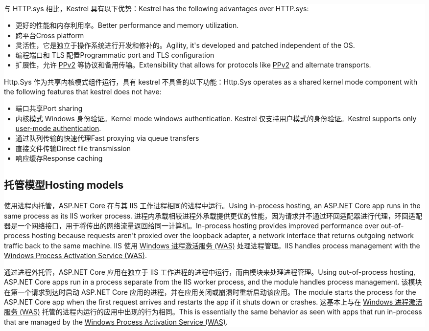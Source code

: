 <span data-ttu-id="460fd-122">与 HTTP.sys 相比，Kestrel 具有以下优势：</span><span class="sxs-lookup"><span data-stu-id="460fd-122">Kestrel has the following advantages over HTTP.sys:</span></span>

  * <span data-ttu-id="460fd-123">更好的性能和内存利用率。</span><span class="sxs-lookup"><span data-stu-id="460fd-123">Better performance and memory utilization.</span></span>
  * <span data-ttu-id="460fd-124">跨平台</span><span class="sxs-lookup"><span data-stu-id="460fd-124">Cross platform</span></span>
  * <span data-ttu-id="460fd-125">灵活性，它是独立于操作系统进行开发和修补的。</span><span class="sxs-lookup"><span data-stu-id="460fd-125">Agility, it's developed and patched independent of the OS.</span></span>
  * <span data-ttu-id="460fd-126">编程端口和 TLS 配置</span><span class="sxs-lookup"><span data-stu-id="460fd-126">Programmatic port and TLS configuration</span></span>
  * <span data-ttu-id="460fd-127">扩展性，允许 [PPv2](https://github.com/aspnet/AspLabs/blob/master/src/ProxyProtocol/ProxyProtocol.Sample/ProxyProtocol.cs) 等协议和备用传输。</span><span class="sxs-lookup"><span data-stu-id="460fd-127">Extensibility that allows for protocols like [PPv2](https://github.com/aspnet/AspLabs/blob/master/src/ProxyProtocol/ProxyProtocol.Sample/ProxyProtocol.cs) and alternate transports.</span></span>

<span data-ttu-id="460fd-128">Http.Sys 作为共享内核模式组件运行，具有 kestrel 不具备的以下功能：</span><span class="sxs-lookup"><span data-stu-id="460fd-128">Http.Sys operates as a shared kernel mode component with the following features that kestrel does not have:</span></span>

  * <span data-ttu-id="460fd-129">端口共享</span><span class="sxs-lookup"><span data-stu-id="460fd-129">Port sharing</span></span>
  * <span data-ttu-id="460fd-130">内核模式 Windows 身份验证。</span><span class="sxs-lookup"><span data-stu-id="460fd-130">Kernel mode windows authentication.</span></span> <span data-ttu-id="460fd-131">[Kestrel 仅支持用户模式的身份验证](xref:security/authentication/windowsauth#kestrel)。</span><span class="sxs-lookup"><span data-stu-id="460fd-131">[Kestrel supports only user-mode authentication](xref:security/authentication/windowsauth#kestrel).</span></span>
  * <span data-ttu-id="460fd-132">通过队列传输的快速代理</span><span class="sxs-lookup"><span data-stu-id="460fd-132">Fast proxying via queue transfers</span></span>
  * <span data-ttu-id="460fd-133">直接文件传输</span><span class="sxs-lookup"><span data-stu-id="460fd-133">Direct file transmission</span></span>
  * <span data-ttu-id="460fd-134">响应缓存</span><span class="sxs-lookup"><span data-stu-id="460fd-134">Response caching</span></span>

## <a name="hosting-models"></a><span data-ttu-id="460fd-135">托管模型</span><span class="sxs-lookup"><span data-stu-id="460fd-135">Hosting models</span></span>

<span data-ttu-id="460fd-136">使用进程内托管，ASP.NET Core 在与其 IIS 工作进程相同的进程中运行。</span><span class="sxs-lookup"><span data-stu-id="460fd-136">Using in-process hosting, an ASP.NET Core app runs in the same process as its IIS worker process.</span></span> <span data-ttu-id="460fd-137">进程内承载相较进程外承载提供更优的性能，因为请求并不通过环回适配器进行代理，环回适配器是一个网络接口，用于将传出的网络流量返回给同一计算机。</span><span class="sxs-lookup"><span data-stu-id="460fd-137">In-process hosting provides improved performance over out-of-process hosting because requests aren't proxied over the loopback adapter, a network interface that returns outgoing network traffic back to the same machine.</span></span> <span data-ttu-id="460fd-138">IIS 使用 [Windows 进程激活服务 (WAS)](/iis/manage/provisioning-and-managing-iis/features-of-the-windows-process-activation-service-was) 处理进程管理。</span><span class="sxs-lookup"><span data-stu-id="460fd-138">IIS handles process management with the [Windows Process Activation Service (WAS)](/iis/manage/provisioning-and-managing-iis/features-of-the-windows-process-activation-service-was).</span></span>

<span data-ttu-id="460fd-139">通过进程外托管，ASP.NET Core 应用在独立于 IIS 工作进程的进程中运行，而由模块来处理进程管理。</span><span class="sxs-lookup"><span data-stu-id="460fd-139">Using out-of-process hosting, ASP.NET Core apps run in a process separate from the IIS worker process, and the module handles process management.</span></span> <span data-ttu-id="460fd-140">该模块在第一个请求到达时启动 ASP.NET Core 应用的进程，并在应用关闭或崩溃时重新启动该应用。</span><span class="sxs-lookup"><span data-stu-id="460fd-140">The module starts the process for the ASP.NET Core app when the first request arrives and restarts the app if it shuts down or crashes.</span></span> <span data-ttu-id="460fd-141">这基本上与在 [Windows 进程激活服务 (WAS)](/iis/manage/provisioning-and-managing-iis/features-of-the-windows-process-activation-service-was) 托管的进程内运行的应用中出现的行为相同。</span><span class="sxs-lookup"><span data-stu-id="460fd-141">This is essentially the same behavior as seen with apps that run in-process that are managed by the [Windows Process Activation Service (WAS)](/iis/manage/provisioning-and-managing-iis/features-of-the-windows-process-activation-service-was).</span></span>
